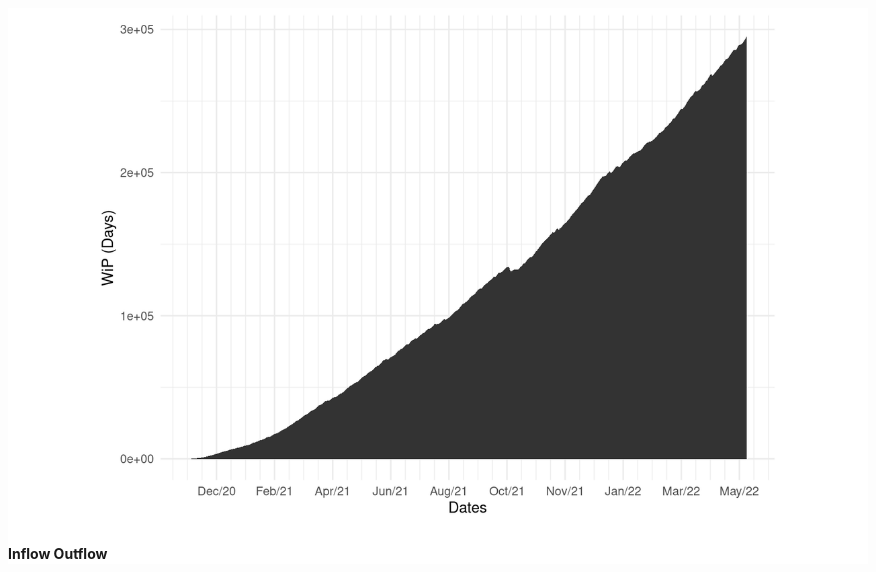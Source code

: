 <img src="03-trk_files/figure-html/trk-defects-fig-areaplot-wip-1.png" width="80%" style="display: block; margin: auto;" />

#### Inflow Outflow
